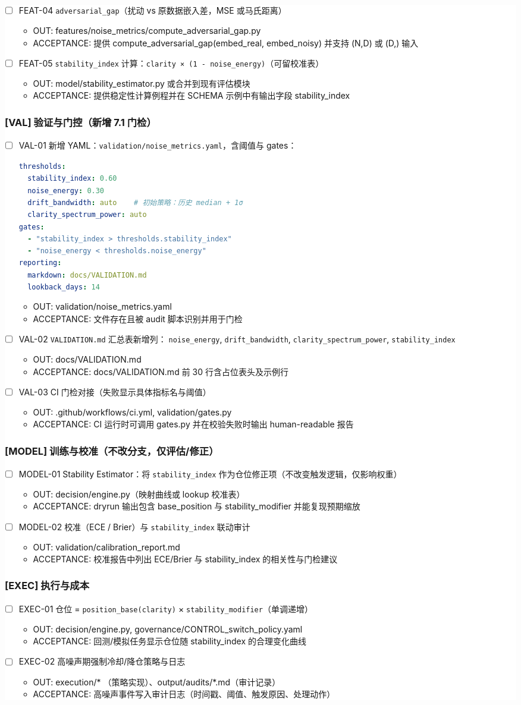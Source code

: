 - [ ] FEAT-04 `adversarial_gap`（扰动 vs 原数据嵌入差，MSE 或马氏距离）
  - OUT: features/noise_metrics/compute_adversarial_gap.py
  - ACCEPTANCE: 提供 compute_adversarial_gap(embed_real, embed_noisy) 并支持 (N,D) 或 (D,) 输入

- [ ] FEAT-05 `stability_index` 计算：`clarity × (1 - noise_energy)`（可留校准表）
  - OUT: model/stability_estimator.py 或合并到现有评估模块
  - ACCEPTANCE: 提供稳定性计算例程并在 SCHEMA 示例中有输出字段 stability_index

### [VAL] 验证与门控（新增 7.1 门检）
- [ ] VAL-01 新增 YAML：`validation/noise_metrics.yaml`，含阈值与 gates：
  ```yaml
  thresholds:
    stability_index: 0.60
    noise_energy: 0.30
    drift_bandwidth: auto    # 初始策略：历史 median + 1σ
    clarity_spectrum_power: auto
  gates:
    - "stability_index > thresholds.stability_index"
    - "noise_energy < thresholds.noise_energy"
  reporting:
    markdown: docs/VALIDATION.md
    lookback_days: 14
  ```
  - OUT: validation/noise_metrics.yaml
  - ACCEPTANCE: 文件存在且被 audit 脚本识别并用于门检

- [ ] VAL-02 `VALIDATION.md` 汇总表新增列：
      `noise_energy`, `drift_bandwidth`, `clarity_spectrum_power`, `stability_index`
  - OUT: docs/VALIDATION.md
  - ACCEPTANCE: docs/VALIDATION.md 前 30 行含占位表头及示例行

- [ ] VAL-03 CI 门检对接（失败显示具体指标名与阈值）
  - OUT: .github/workflows/ci.yml, validation/gates.py
  - ACCEPTANCE: CI 运行时可调用 gates.py 并在校验失败时输出 human-readable 报告

### [MODEL] 训练与校准（不改分支，仅评估/修正）
- [ ] MODEL-01 Stability Estimator：将 `stability_index` 作为仓位修正项（不改变触发逻辑，仅影响权重）
  - OUT: decision/engine.py（映射曲线或 lookup 校准表）
  - ACCEPTANCE: dryrun 输出包含 base_position 与 stability_modifier 并能复现预期缩放

- [ ] MODEL-02 校准（ECE / Brier）与 `stability_index` 联动审计
  - OUT: validation/calibration_report.md
  - ACCEPTANCE: 校准报告中列出 ECE/Brier 与 stability_index 的相关性与门检建议

### [EXEC] 执行与成本
- [ ] EXEC-01 仓位 = `position_base(clarity)` × `stability_modifier`（单调递增）
  - OUT: decision/engine.py, governance/CONTROL_switch_policy.yaml
  - ACCEPTANCE: 回测/模拟任务显示仓位随 stability_index 的合理变化曲线

- [ ] EXEC-02 高噪声期强制冷却/降仓策略与日志
  - OUT: execution/* （策略实现）、output/audits/*.md（审计记录）
  - ACCEPTANCE: 高噪声事件写入审计日志（时间戳、阈值、触发原因、处理动作）

